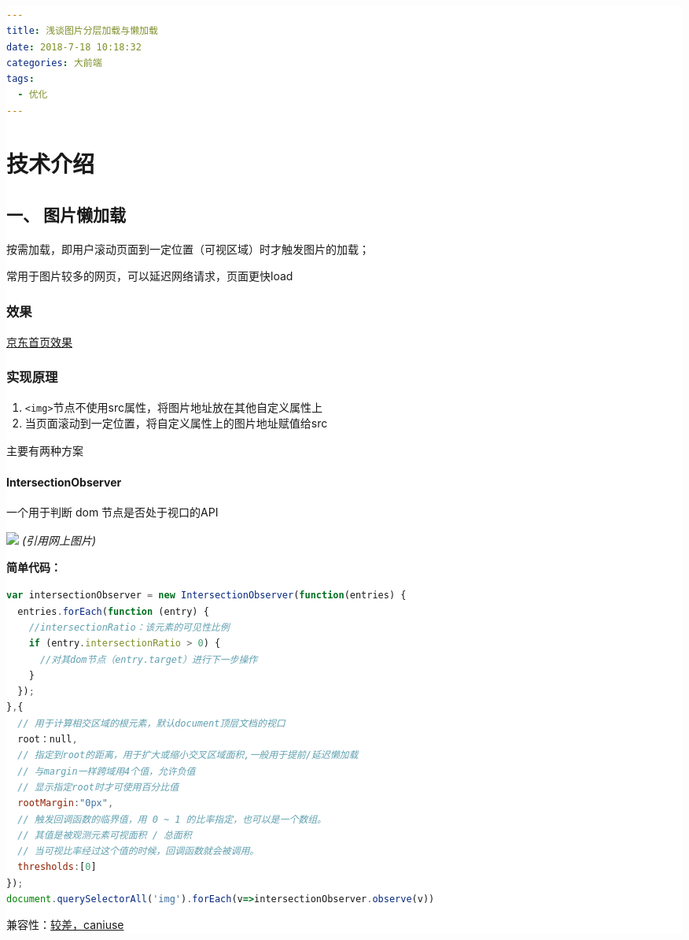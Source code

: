 ```yaml
---
title: 浅谈图片分层加载与懒加载
date: 2018-7-18 10:18:32
categories: 大前端
tags:
  - 优化
---
```


# 技术介绍

## 一、 图片懒加载

按需加载，即用户滚动页面到一定位置（可视区域）时才触发图片的加载；

常用于图片较多的网页，可以延迟网络请求，页面更快load


### 效果

<a href="https://www.jd.com/">京东首页效果</a>

### 实现原理

1. `<img>`节点不使用src属性，将图片地址放在其他自定义属性上
2. 当页面滚动到一定位置，将自定义属性上的图片地址赋值给src

主要有两种方案

#### IntersectionObserver

一个用于判断 dom 节点是否处于视口的API

<img src="https://images2015.cnblogs.com/blog/604527/201610/604527-20161021180737935-494667792.gif"></img>
      *(引用网上图片)*


  **简单代码：**
  ```js
  var intersectionObserver = new IntersectionObserver(function(entries) {
    entries.forEach(function (entry) {
      //intersectionRatio：该元素的可见性比例
      if (entry.intersectionRatio > 0) {
        //对其dom节点（entry.target）进行下一步操作
      }
    });
  },{
    // 用于计算相交区域的根元素，默认document顶层文档的视口
    root：null,
    // 指定到root的距离，用于扩大或缩小交叉区域面积,一般用于提前/延迟懒加载
    // 与margin一样跨域用4个值，允许负值
    // 显示指定root时才可使用百分比值
    rootMargin:"0px",
    // 触发回调函数的临界值，用 0 ~ 1 的比率指定，也可以是一个数组。
    // 其值是被观测元素可视面积 / 总面积
    // 当可视比率经过这个值的时候，回调函数就会被调用。
    thresholds:[0]
  });
  document.querySelectorAll('img').forEach(v=>intersectionObserver.observe(v))
  ```
  兼容性：<a href="https://caniuse.com/#search=intersectionObserver">较差，caniuse</a>
